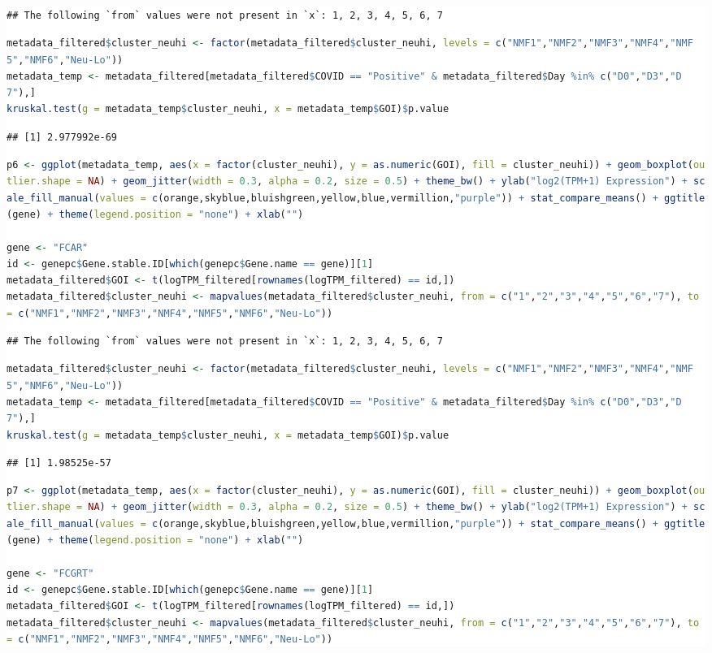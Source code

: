     ## The following `from` values were not present in `x`: 1, 2, 3, 4, 5, 6, 7

``` r
metadata_filtered$cluster_neuhi <- factor(metadata_filtered$cluster_neuhi, levels = c("NMF1","NMF2","NMF3","NMF4","NMF5","NMF6","Neu-Lo"))
metadata_temp <- metadata_filtered[metadata_filtered$COVID == "Positive" & metadata_filtered$Day %in% c("D0","D3","D7"),]
kruskal.test(g = metadata_temp$cluster_neuhi, x = metadata_temp$GOI)$p.value
```

    ## [1] 2.977992e-69

``` r
p6 <- ggplot(metadata_temp, aes(x = factor(cluster_neuhi), y = as.numeric(GOI), fill = cluster_neuhi)) + geom_boxplot(outlier.shape = NA) + geom_jitter(width = 0.3, alpha = 0.2, size = 0.5) + theme_bw() + ylab("log2(TPM+1) Expression") + scale_fill_manual(values = c(orange,skyblue,bluishgreen,yellow,blue,vermillion,"purple")) + stat_compare_means() + ggtitle(gene) + theme(legend.position = "none") + xlab("")

gene <- "FCAR"
id <- genepc$Gene.stable.ID[which(genepc$Gene.name == gene)][1]
metadata_filtered$GOI <- t(logTPM_filtered[rownames(logTPM_filtered) == id,])
metadata_filtered$cluster_neuhi <- mapvalues(metadata_filtered$cluster_neuhi, from = c("1","2","3","4","5","6","7"), to = c("NMF1","NMF2","NMF3","NMF4","NMF5","NMF6","Neu-Lo"))
```

    ## The following `from` values were not present in `x`: 1, 2, 3, 4, 5, 6, 7

``` r
metadata_filtered$cluster_neuhi <- factor(metadata_filtered$cluster_neuhi, levels = c("NMF1","NMF2","NMF3","NMF4","NMF5","NMF6","Neu-Lo"))
metadata_temp <- metadata_filtered[metadata_filtered$COVID == "Positive" & metadata_filtered$Day %in% c("D0","D3","D7"),]
kruskal.test(g = metadata_temp$cluster_neuhi, x = metadata_temp$GOI)$p.value
```

    ## [1] 1.98525e-57

``` r
p7 <- ggplot(metadata_temp, aes(x = factor(cluster_neuhi), y = as.numeric(GOI), fill = cluster_neuhi)) + geom_boxplot(outlier.shape = NA) + geom_jitter(width = 0.3, alpha = 0.2, size = 0.5) + theme_bw() + ylab("log2(TPM+1) Expression") + scale_fill_manual(values = c(orange,skyblue,bluishgreen,yellow,blue,vermillion,"purple")) + stat_compare_means() + ggtitle(gene) + theme(legend.position = "none") + xlab("")

gene <- "FCGRT"
id <- genepc$Gene.stable.ID[which(genepc$Gene.name == gene)][1]
metadata_filtered$GOI <- t(logTPM_filtered[rownames(logTPM_filtered) == id,])
metadata_filtered$cluster_neuhi <- mapvalues(metadata_filtered$cluster_neuhi, from = c("1","2","3","4","5","6","7"), to = c("NMF1","NMF2","NMF3","NMF4","NMF5","NMF6","Neu-Lo"))
```
